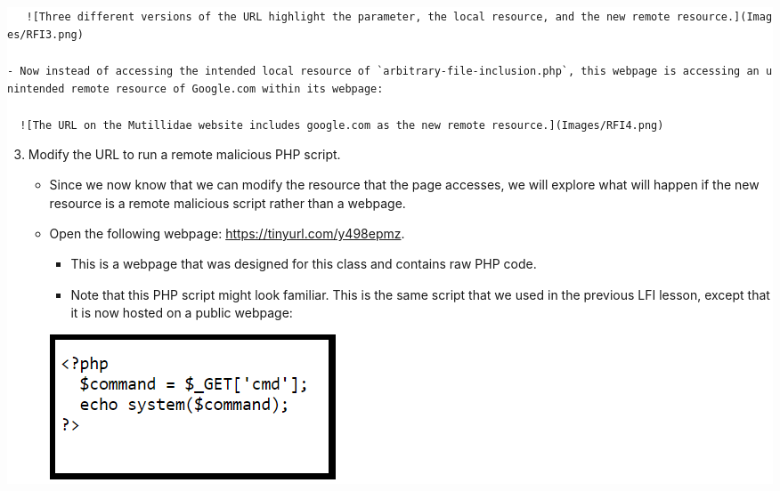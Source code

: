        ![Three different versions of the URL highlight the parameter, the local resource, and the new remote resource.](Images/RFI3.png) 
  
    - Now instead of accessing the intended local resource of `arbitrary-file-inclusion.php`, this webpage is accessing an unintended remote resource of Google.com within its webpage:
  
      ![The URL on the Mutillidae website includes google.com as the new remote resource.](Images/RFI4.png) 
   
3. Modify the URL to run a remote malicious PHP script.

   - Since we now know that we can modify the resource that the page accesses, we will explore what will happen if the new resource is a remote malicious script rather than a webpage.
  
   - Open the following webpage: <https://tinyurl.com/y498epmz>.
 
     - This is a webpage that was designed for this class and contains raw PHP code.

     - Note that this PHP script might look familiar. This is the same script that we used in the previous LFI lesson, except that it is now hosted on a public webpage:
   
      ![A PHP script is displayed.](Images/RFI5.png) 
 